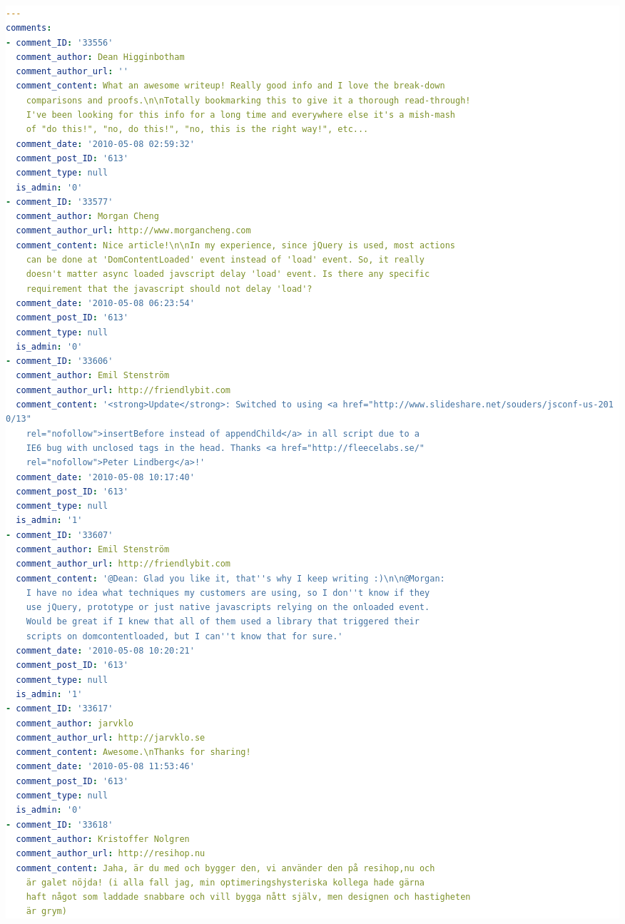 ```yaml
---
comments:
- comment_ID: '33556'
  comment_author: Dean Higginbotham
  comment_author_url: ''
  comment_content: What an awesome writeup! Really good info and I love the break-down
    comparisons and proofs.\n\nTotally bookmarking this to give it a thorough read-through!
    I've been looking for this info for a long time and everywhere else it's a mish-mash
    of "do this!", "no, do this!", "no, this is the right way!", etc...
  comment_date: '2010-05-08 02:59:32'
  comment_post_ID: '613'
  comment_type: null
  is_admin: '0'
- comment_ID: '33577'
  comment_author: Morgan Cheng
  comment_author_url: http://www.morgancheng.com
  comment_content: Nice article!\n\nIn my experience, since jQuery is used, most actions
    can be done at 'DomContentLoaded' event instead of 'load' event. So, it really
    doesn't matter async loaded javscript delay 'load' event. Is there any specific
    requirement that the javascript should not delay 'load'?
  comment_date: '2010-05-08 06:23:54'
  comment_post_ID: '613'
  comment_type: null
  is_admin: '0'
- comment_ID: '33606'
  comment_author: Emil Stenström
  comment_author_url: http://friendlybit.com
  comment_content: '<strong>Update</strong>: Switched to using <a href="http://www.slideshare.net/souders/jsconf-us-2010/13"
    rel="nofollow">insertBefore instead of appendChild</a> in all script due to a
    IE6 bug with unclosed tags in the head. Thanks <a href="http://fleecelabs.se/"
    rel="nofollow">Peter Lindberg</a>!'
  comment_date: '2010-05-08 10:17:40'
  comment_post_ID: '613'
  comment_type: null
  is_admin: '1'
- comment_ID: '33607'
  comment_author: Emil Stenström
  comment_author_url: http://friendlybit.com
  comment_content: '@Dean: Glad you like it, that''s why I keep writing :)\n\n@Morgan:
    I have no idea what techniques my customers are using, so I don''t know if they
    use jQuery, prototype or just native javascripts relying on the onloaded event.
    Would be great if I knew that all of them used a library that triggered their
    scripts on domcontentloaded, but I can''t know that for sure.'
  comment_date: '2010-05-08 10:20:21'
  comment_post_ID: '613'
  comment_type: null
  is_admin: '1'
- comment_ID: '33617'
  comment_author: jarvklo
  comment_author_url: http://jarvklo.se
  comment_content: Awesome.\nThanks for sharing!
  comment_date: '2010-05-08 11:53:46'
  comment_post_ID: '613'
  comment_type: null
  is_admin: '0'
- comment_ID: '33618'
  comment_author: Kristoffer Nolgren
  comment_author_url: http://resihop.nu
  comment_content: Jaha, är du med och bygger den, vi använder den på resihop,nu och
    är galet nöjda! (i alla fall jag, min optimeringshysteriska kollega hade gärna
    haft något som laddade snabbare och vill bygga nått själv, men designen och hastigheten
    är grym)
```